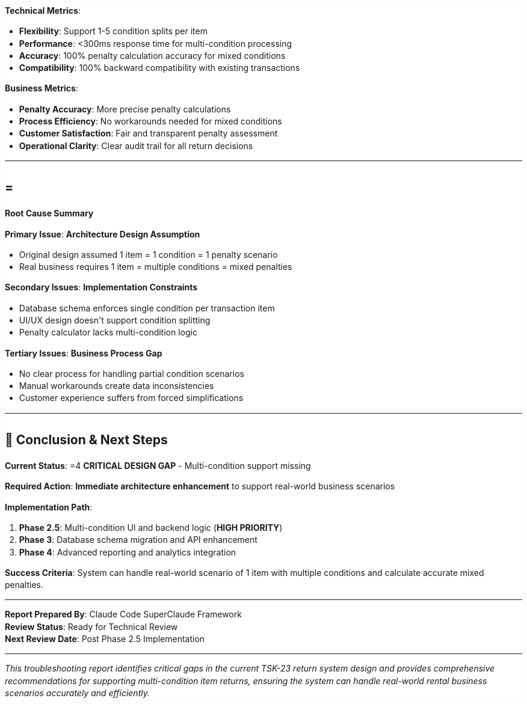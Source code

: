 **Technical Metrics**:

- **Flexibility**: Support 1-5 condition splits per item
- **Performance**: <300ms response time for multi-condition processing
- **Accuracy**: 100% penalty calculation accuracy for mixed conditions
- **Compatibility**: 100% backward compatibility with existing transactions

**Business Metrics**:

- **Penalty Accuracy**: More precise penalty calculations
- **Process Efficiency**: No workarounds needed for mixed conditions
- **Customer Satisfaction**: Fair and transparent penalty assessment
- **Operational Clarity**: Clear audit trail for all return decisions

---

## =

**Root Cause Summary**

**Primary Issue**: **Architecture Design Assumption**

- Original design assumed 1 item = 1 condition = 1 penalty scenario
- Real business requires 1 item = multiple conditions = mixed penalties

**Secondary Issues**: **Implementation Constraints**

- Database schema enforces single condition per transaction item
- UI/UX design doesn't support condition splitting
- Penalty calculator lacks multi-condition logic

**Tertiary Issues**: **Business Process Gap**

- No clear process for handling partial condition scenarios
- Manual workarounds create data inconsistencies
- Customer experience suffers from forced simplifications

---

##  **Conclusion & Next Steps**

**Current Status**: =4 **CRITICAL DESIGN GAP** - Multi-condition support missing

**Required Action**: **Immediate architecture enhancement** to support real-world business scenarios

**Implementation Path**:

1. **Phase 2.5**: Multi-condition UI and backend logic (**HIGH PRIORITY**)
2. **Phase 3**: Database schema migration and API enhancement
3. **Phase 4**: Advanced reporting and analytics integration

**Success Criteria**: System can handle real-world scenario of 1 item with multiple conditions and calculate accurate mixed penalties.

---

**Report Prepared By**: Claude Code SuperClaude Framework  
**Review Status**: Ready for Technical Review  
**Next Review Date**: Post Phase 2.5 Implementation

---

_This troubleshooting report identifies critical gaps in the current TSK-23 return system design and provides comprehensive recommendations for supporting multi-condition item returns, ensuring the system can handle real-world rental business scenarios accurately and efficiently._
